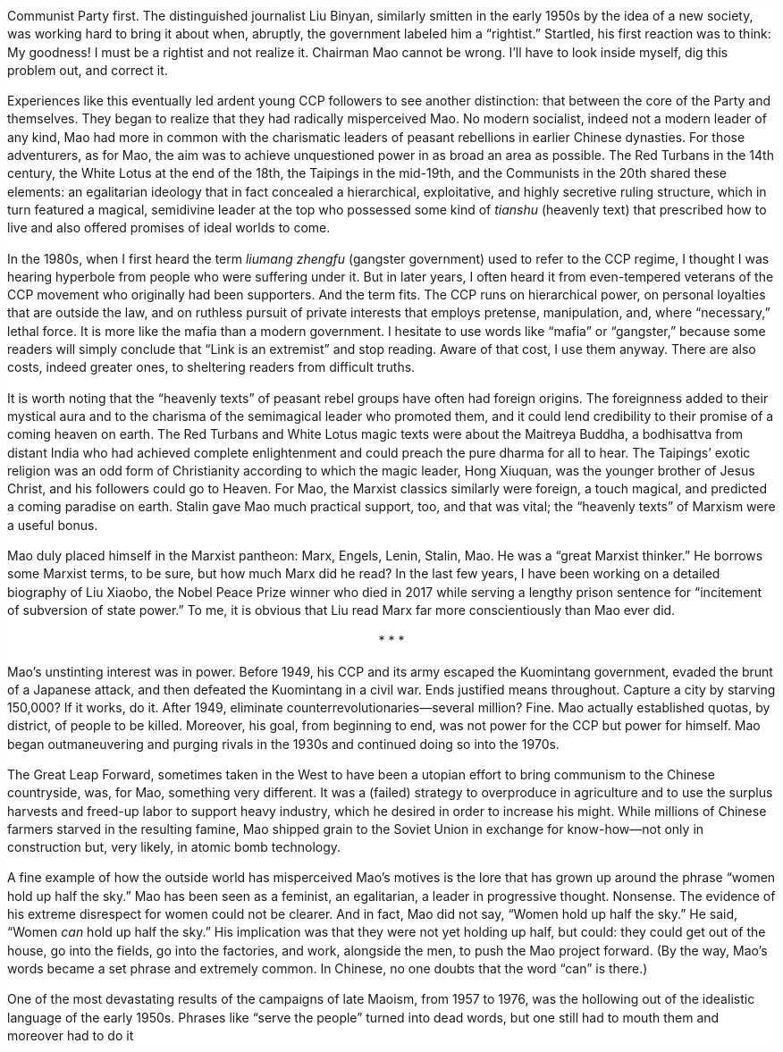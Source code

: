 Communist Party first. The distinguished journalist Liu Binyan, similarly smitten in the early 1950s by the idea of a new society, was working hard to bring it about when, abruptly, the government labeled him a “rightist.” Startled, his first reaction was to think: My goodness! I must be a rightist and not realize it. Chairman Mao cannot be wrong. I’ll have to look inside myself, dig this problem out, and correct it.</p><p>Experiences like this eventually led ardent young CCP followers to see another distinction: that between the core of the Party and themselves. They began to realize that they had radically misperceived Mao. No modern socialist, indeed not a modern leader of any kind, Mao had more in common with the charismatic leaders of peasant rebellions in earlier Chinese dynasties. For those adventurers, as for Mao, the aim was to achieve unquestioned power in as broad an area as possible. The Red Turbans in the 14th century, the White Lotus at the end of the 18th, the Taipings in the mid-19th, and the Communists in the 20th shared these elements: an egalitarian ideology that in fact concealed a hierarchical, exploitative, and highly secretive ruling structure, which in turn featured a magical, semidivine leader at the top who possessed some kind of <em>tianshu</em> (heavenly text) that prescribed how to live and also offered promises of ideal worlds to come.</p><p>In the 1980s, when I first heard the term <em>liumang zhengfu</em> (gangster government) used to refer to the CCP regime, I thought I was hearing hyperbole from people who were suffering under it. But in later years, I often heard it from even-tempered veterans of the CCP movement who originally had been supporters. And the term fits. The CCP runs on hierarchical power, on personal loyalties that are outside the law, and on ruthless pursuit of private interests that employs pretense, manipulation, and, where “necessary,” lethal force. It is more like the mafia than a modern government. I hesitate to use words like “mafia” or “gangster,” because some readers will simply conclude that “Link is an extremist” and stop reading. Aware of that cost, I use them anyway. There are also costs, indeed greater ones, to sheltering readers from difficult truths.</p><p>It is worth noting that the “heavenly texts” of peasant rebel groups have often had foreign origins. The foreignness added to their mystical aura and to the charisma of the semimagical leader who promoted them, and it could lend credibility to their promise of a coming heaven on earth. The Red Turbans and White Lotus magic texts were about the Maitreya Buddha, a bodhisattva from distant India who had achieved complete enlightenment and could preach the pure dharma for all to hear. The Taipings’ exotic religion was an odd form of Christianity according to which the magic leader, Hong Xiuquan, was the younger brother of Jesus Christ, and his followers could go to Heaven. For Mao, the Marxist classics similarly were foreign, a touch magical, and predicted a coming paradise on earth. Stalin gave Mao much practical support, too, and that was vital; the “heavenly texts” of Marxism were a useful bonus.</p><p>Mao duly placed himself in the Marxist pantheon: Marx, Engels, Lenin, Stalin, Mao. He was a “great Marxist thinker.” He borrows some Marxist terms, to be sure, but how much Marx did he read? In the last few years, I have been working on a detailed biography of Liu Xiaobo, the Nobel Peace Prize winner who died in 2017 while serving a lengthy prison sentence for “incitement of subversion of state power.” To me, it is obvious that Liu read Marx far more conscientiously than Mao ever did.</p><p align="center">* * *</p><p class="dropcap">Mao’s unstinting interest was in power. Before 1949, his CCP and its army escaped the Kuomintang government, evaded the brunt of a Japanese attack, and then defeated the Kuomintang in a civil war. Ends justified means throughout. Capture a city by starving 150,000? If it works, do it. After 1949, eliminate counterrevolutionaries—several million? Fine. Mao actually established quotas, by district, of people to be killed. Moreover, his goal, from beginning to end, was not power for the CCP but power for himself. Mao began outmaneuvering and purging rivals in the 1930s and continued doing so into the 1970s.</p><p>The Great Leap Forward, sometimes taken in the West to have been a utopian effort to bring communism to the Chinese countryside, was, for Mao, something very different. It was a (failed) strategy to overproduce in agriculture and to use the surplus harvests and freed-up labor to support heavy industry, which he desired in order to increase his might. While millions of Chinese farmers starved in the resulting famine, Mao shipped grain to the Soviet Union in exchange for know-how—not only in construction but, very likely, in atomic bomb technology.</p><p>A fine example of how the outside world has misperceived Mao’s motives is the lore that has grown up around the phrase “women hold up half the sky.” Mao has been seen as a feminist, an egalitarian, a leader in progressive thought. Nonsense. The evidence of his extreme disrespect for women could not be clearer. And in fact, Mao did not say, “Women hold up half the sky.” He said, “Women <em>can</em> hold up half the sky.” His implication was that they were not yet holding up half, but could: they could get out of the house, go into the fields, go into the factories, and work, alongside the men, to push the Mao project forward. (By the way, Mao’s words became a set phrase and extremely common. In Chinese, no one doubts that the word “can” is there.)</p><p>One of the most devastating results of the campaigns of late Maoism, from 1957 to 1976, was the hollowing out of the idealistic language of the early 1950s. Phrases like “serve the people” turned into dead words, but one still had to mouth them and moreover had to do it
